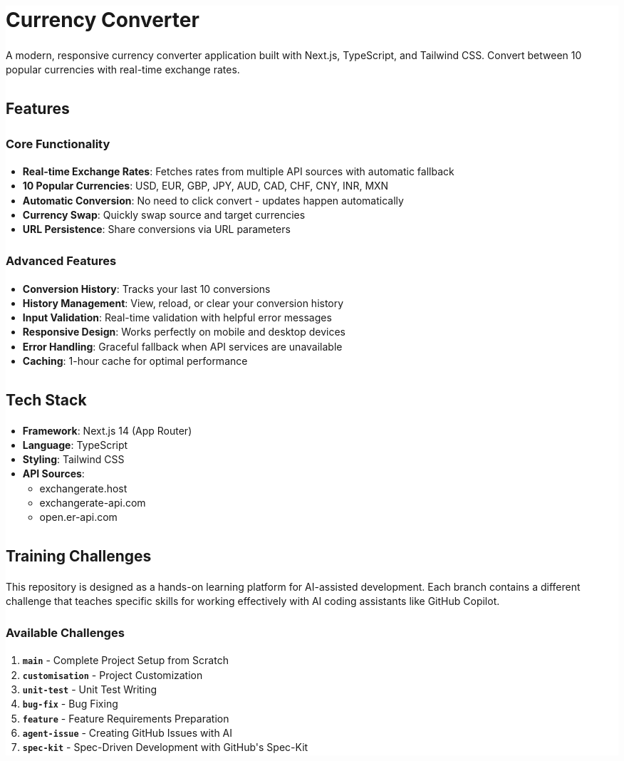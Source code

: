# Currency Converter

A modern, responsive currency converter application built with Next.js, TypeScript, and Tailwind CSS. Convert between 10 popular currencies with real-time exchange rates.

## Features

### Core Functionality

- **Real-time Exchange Rates**: Fetches rates from multiple API sources with automatic fallback
- **10 Popular Currencies**: USD, EUR, GBP, JPY, AUD, CAD, CHF, CNY, INR, MXN
- **Automatic Conversion**: No need to click convert - updates happen automatically
- **Currency Swap**: Quickly swap source and target currencies
- **URL Persistence**: Share conversions via URL parameters

### Advanced Features

- **Conversion History**: Tracks your last 10 conversions
- **History Management**: View, reload, or clear your conversion history
- **Input Validation**: Real-time validation with helpful error messages
- **Responsive Design**: Works perfectly on mobile and desktop devices
- **Error Handling**: Graceful fallback when API services are unavailable
- **Caching**: 1-hour cache for optimal performance

## Tech Stack

- **Framework**: Next.js 14 (App Router)
- **Language**: TypeScript
- **Styling**: Tailwind CSS
- **API Sources**:
  - exchangerate.host
  - exchangerate-api.com
  - open.er-api.com

## Training Challenges

This repository is designed as a hands-on learning platform for AI-assisted development. Each branch contains a different challenge that teaches specific skills for working effectively with AI coding assistants like GitHub Copilot.

### Available Challenges

1. **`main`** - Complete Project Setup from Scratch
2. **`customisation`** - Project Customization
3. **`unit-test`** - Unit Test Writing
4. **`bug-fix`** - Bug Fixing
5. **`feature`** - Feature Requirements Preparation
6. **`agent-issue`** - Creating GitHub Issues with AI
7. **`spec-kit`** - Spec-Driven Development with GitHub's Spec-Kit
